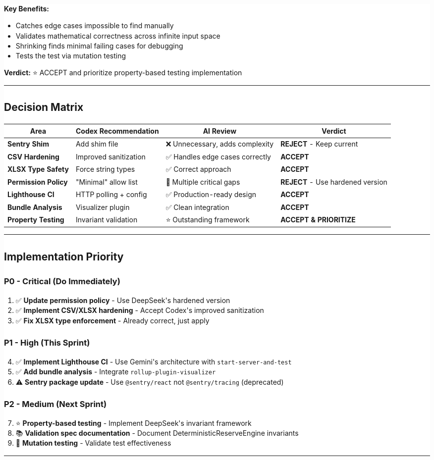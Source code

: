 **Key Benefits:**

- Catches edge cases impossible to find manually
- Validates mathematical correctness across infinite input space
- Shrinking finds minimal failing cases for debugging
- Tests the test via mutation testing

**Verdict:** ⭐ ACCEPT and prioritize property-based testing implementation

---

## Decision Matrix

| Area                  | Codex Recommendation  | AI Review                       | Verdict                           |
| --------------------- | --------------------- | ------------------------------- | --------------------------------- |
| **Sentry Shim**       | Add shim file         | ❌ Unnecessary, adds complexity | **REJECT** - Keep current         |
| **CSV Hardening**     | Improved sanitization | ✅ Handles edge cases correctly | **ACCEPT**                        |
| **XLSX Type Safety**  | Force string types    | ✅ Correct approach             | **ACCEPT**                        |
| **Permission Policy** | "Minimal" allow list  | 🔴 Multiple critical gaps       | **REJECT** - Use hardened version |
| **Lighthouse CI**     | HTTP polling + config | ✅ Production-ready design      | **ACCEPT**                        |
| **Bundle Analysis**   | Visualizer plugin     | ✅ Clean integration            | **ACCEPT**                        |
| **Property Testing**  | Invariant validation  | ⭐ Outstanding framework        | **ACCEPT & PRIORITIZE**           |

---

## Implementation Priority

### P0 - Critical (Do Immediately)

1. ✅ **Update permission policy** - Use DeepSeek's hardened version
2. ✅ **Implement CSV/XLSX hardening** - Accept Codex's improved sanitization
3. ✅ **Fix XLSX type enforcement** - Already correct, just apply

### P1 - High (This Sprint)

4. ✅ **Implement Lighthouse CI** - Use Gemini's architecture with
   `start-server-and-test`
5. ✅ **Add bundle analysis** - Integrate `rollup-plugin-visualizer`
6. ⚠️ **Sentry package update** - Use `@sentry/react` not `@sentry/tracing`
   (deprecated)

### P2 - Medium (Next Sprint)

7. ⭐ **Property-based testing** - Implement DeepSeek's invariant framework
8. 📚 **Validation spec documentation** - Document DeterministicReserveEngine
   invariants
9. 🧪 **Mutation testing** - Validate test effectiveness

---